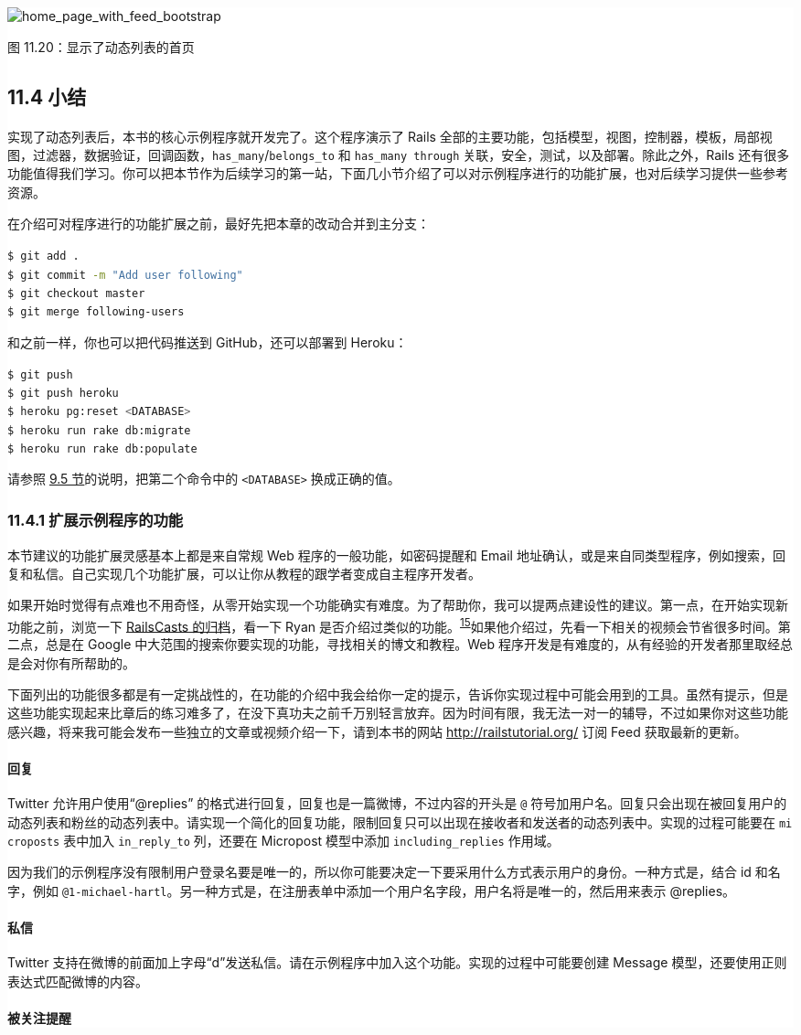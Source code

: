 ![home_page_with_feed_bootstrap](assets/images/figures/home_page_with_feed_bootstrap.png)

图 11.20：显示了动态列表的首页

<h2 id="sec-11-4">11.4 小结</h2>

实现了动态列表后，本书的核心示例程序就开发完了。这个程序演示了 Rails 全部的主要功能，包括模型，视图，控制器，模板，局部视图，过滤器，数据验证，回调函数，`has_many`/`belongs_to` 和 `has_many through` 关联，安全，测试，以及部署。除此之外，Rails 还有很多功能值得我们学习。你可以把本节作为后续学习的第一站，下面几小节介绍了可以对示例程序进行的功能扩展，也对后续学习提供一些参考资源。

在介绍可对程序进行的功能扩展之前，最好先把本章的改动合并到主分支：

```sh
$ git add .
$ git commit -m "Add user following"
$ git checkout master
$ git merge following-users
```

和之前一样，你也可以把代码推送到 GitHub，还可以部署到 Heroku：

```sh
$ git push
$ git push heroku
$ heroku pg:reset <DATABASE>
$ heroku run rake db:migrate
$ heroku run rake db:populate
```

请参照 [9.5 节](chapter9.html#sec-9-5)的说明，把第二个命令中的 `<DATABASE>` 换成正确的值。

<h3 id="sec-11-4-1">11.4.1 扩展示例程序的功能</h3>

本节建议的功能扩展灵感基本上都是来自常规 Web 程序的一般功能，如密码提醒和 Email 地址确认，或是来自同类型程序，例如搜索，回复和私信。自己实现几个功能扩展，可以让你从教程的跟学者变成自主程序开发者。

如果开始时觉得有点难也不用奇怪，从零开始实现一个功能确实有难度。为了帮助你，我可以提两点建设性的建议。第一点，在开始实现新功能之前，浏览一下 [RailsCasts 的归档](http://railscasts.com/episodes/archive)，看一下 Ryan 是否介绍过类似的功能。<sup>[15](#fn-15)</sup>如果他介绍过，先看一下相关的视频会节省很多时间。第二点，总是在 Google 中大范围的搜索你要实现的功能，寻找相关的博文和教程。Web 程序开发是有难度的，从有经验的开发者那里取经总是会对你有所帮助的。

下面列出的功能很多都是有一定挑战性的，在功能的介绍中我会给你一定的提示，告诉你实现过程中可能会用到的工具。虽然有提示，但是这些功能实现起来比章后的练习难多了，在没下真功夫之前千万别轻言放弃。因为时间有限，我无法一对一的辅导，不过如果你对这些功能感兴趣，将来我可能会发布一些独立的文章或视频介绍一下，请到本书的网站 <http://railstutorial.org/> 订阅 Feed 获取最新的更新。

#### 回复

Twitter 允许用户使用“@replies” 的格式进行回复，回复也是一篇微博，不过内容的开头是 `@` 符号加用户名。回复只会出现在被回复用户的动态列表和粉丝的动态列表中。请实现一个简化的回复功能，限制回复只可以出现在接收者和发送者的动态列表中。实现的过程可能要在 `microposts` 表中加入 `in_reply_to` 列，还要在 Micropost 模型中添加 `including_replies` 作用域。

因为我们的示例程序没有限制用户登录名要是唯一的，所以你可能要决定一下要采用什么方式表示用户的身份。一种方式是，结合 id 和名字，例如 `@1-michael-hartl`。另一种方式是，在注册表单中添加一个用户名字段，用户名将是唯一的，然后用来表示 @replies。

#### 私信

Twitter 支持在微博的前面加上字母“d”发送私信。请在示例程序中加入这个功能。实现的过程中可能要创建 Message 模型，还要使用正则表达式匹配微博的内容。

#### 被关注提醒
